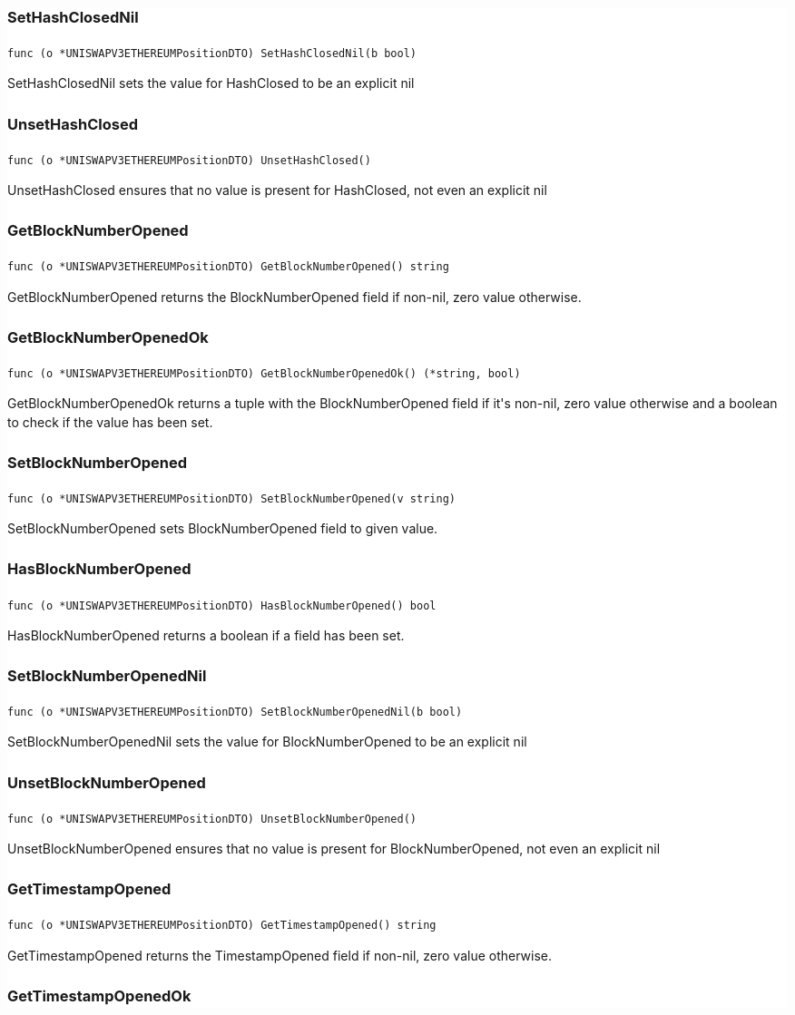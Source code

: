 ### SetHashClosedNil

`func (o *UNISWAPV3ETHEREUMPositionDTO) SetHashClosedNil(b bool)`

 SetHashClosedNil sets the value for HashClosed to be an explicit nil

### UnsetHashClosed
`func (o *UNISWAPV3ETHEREUMPositionDTO) UnsetHashClosed()`

UnsetHashClosed ensures that no value is present for HashClosed, not even an explicit nil
### GetBlockNumberOpened

`func (o *UNISWAPV3ETHEREUMPositionDTO) GetBlockNumberOpened() string`

GetBlockNumberOpened returns the BlockNumberOpened field if non-nil, zero value otherwise.

### GetBlockNumberOpenedOk

`func (o *UNISWAPV3ETHEREUMPositionDTO) GetBlockNumberOpenedOk() (*string, bool)`

GetBlockNumberOpenedOk returns a tuple with the BlockNumberOpened field if it's non-nil, zero value otherwise
and a boolean to check if the value has been set.

### SetBlockNumberOpened

`func (o *UNISWAPV3ETHEREUMPositionDTO) SetBlockNumberOpened(v string)`

SetBlockNumberOpened sets BlockNumberOpened field to given value.

### HasBlockNumberOpened

`func (o *UNISWAPV3ETHEREUMPositionDTO) HasBlockNumberOpened() bool`

HasBlockNumberOpened returns a boolean if a field has been set.

### SetBlockNumberOpenedNil

`func (o *UNISWAPV3ETHEREUMPositionDTO) SetBlockNumberOpenedNil(b bool)`

 SetBlockNumberOpenedNil sets the value for BlockNumberOpened to be an explicit nil

### UnsetBlockNumberOpened
`func (o *UNISWAPV3ETHEREUMPositionDTO) UnsetBlockNumberOpened()`

UnsetBlockNumberOpened ensures that no value is present for BlockNumberOpened, not even an explicit nil
### GetTimestampOpened

`func (o *UNISWAPV3ETHEREUMPositionDTO) GetTimestampOpened() string`

GetTimestampOpened returns the TimestampOpened field if non-nil, zero value otherwise.

### GetTimestampOpenedOk
